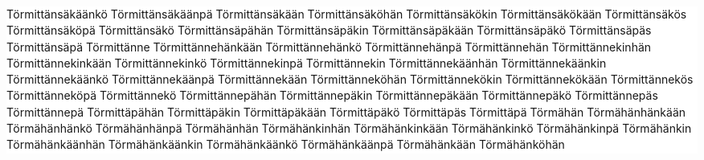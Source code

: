 Törmittänsäkäänkö
Törmittänsäkäänpä
Törmittänsäkään
Törmittänsäköhän
Törmittänsäkökin
Törmittänsäkökään
Törmittänsäkös
Törmittänsäköpä
Törmittänsäkö
Törmittänsäpähän
Törmittänsäpäkin
Törmittänsäpäkään
Törmittänsäpäkö
Törmittänsäpäs
Törmittänsäpä
Törmittänne
Törmittännehänkään
Törmittännehänkö
Törmittännehänpä
Törmittännehän
Törmittännekinhän
Törmittännekinkään
Törmittännekinkö
Törmittännekinpä
Törmittännekin
Törmittännekäänhän
Törmittännekäänkin
Törmittännekäänkö
Törmittännekäänpä
Törmittännekään
Törmittänneköhän
Törmittännekökin
Törmittännekökään
Törmittännekös
Törmittänneköpä
Törmittännekö
Törmittännepähän
Törmittännepäkin
Törmittännepäkään
Törmittännepäkö
Törmittännepäs
Törmittännepä
Törmittäpähän
Törmittäpäkin
Törmittäpäkään
Törmittäpäkö
Törmittäpäs
Törmittäpä
Törmähän
Törmähänhänkään
Törmähänhänkö
Törmähänhänpä
Törmähänhän
Törmähänkinhän
Törmähänkinkään
Törmähänkinkö
Törmähänkinpä
Törmähänkin
Törmähänkäänhän
Törmähänkäänkin
Törmähänkäänkö
Törmähänkäänpä
Törmähänkään
Törmähänköhän